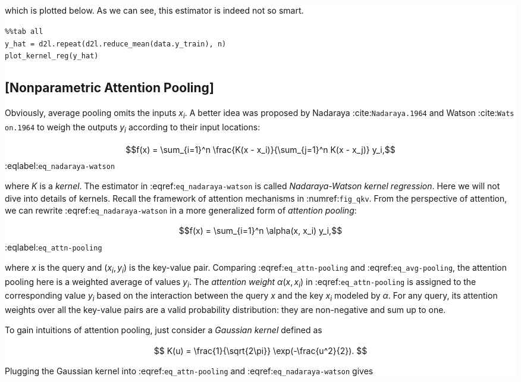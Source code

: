 which is plotted below. As we can see, this estimator is indeed not so smart.

```{.python .input  n=37}
%%tab all
y_hat = d2l.repeat(d2l.reduce_mean(data.y_train), n)
plot_kernel_reg(y_hat)
```

## [**Nonparametric Attention Pooling**]

Obviously,
average pooling omits the inputs $x_i$.
A better idea was proposed
by Nadaraya :cite:`Nadaraya.1964`
and Watson :cite:`Watson.1964`
to weigh the outputs $y_i$ according to their input locations:

$$f(x) = \sum_{i=1}^n \frac{K(x - x_i)}{\sum_{j=1}^n K(x - x_j)} y_i,$$
:eqlabel:`eq_nadaraya-watson`

where $K$ is a *kernel*.
The estimator in :eqref:`eq_nadaraya-watson`
is called *Nadaraya-Watson kernel regression*.
Here we will not dive into details of kernels.
Recall the framework of attention mechanisms in :numref:`fig_qkv`.
From the perspective of attention,
we can rewrite :eqref:`eq_nadaraya-watson`
in a more generalized form of *attention pooling*:

$$f(x) = \sum_{i=1}^n \alpha(x, x_i) y_i,$$
:eqlabel:`eq_attn-pooling`


where $x$ is the query and $(x_i, y_i)$ is the key-value pair.
Comparing :eqref:`eq_attn-pooling` and :eqref:`eq_avg-pooling`,
the attention pooling here
is a weighted average of values $y_i$.
The *attention weight* $\alpha(x, x_i)$
in :eqref:`eq_attn-pooling`
is assigned to the corresponding value $y_i$
based on the interaction
between the query $x$ and the key $x_i$
modeled by $\alpha$.
For any query, its attention weights over all the key-value pairs are a valid probability distribution: they are non-negative and sum up to one.

To gain intuitions of attention pooling,
just consider a *Gaussian kernel* defined as

$$
K(u) = \frac{1}{\sqrt{2\pi}} \exp(-\frac{u^2}{2}).
$$


Plugging the Gaussian kernel into
:eqref:`eq_attn-pooling` and
:eqref:`eq_nadaraya-watson` gives
